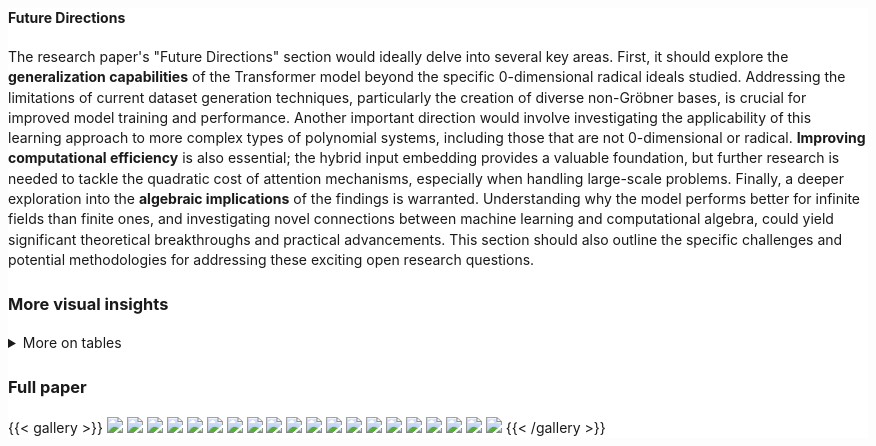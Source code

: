 #### Future Directions
The research paper's "Future Directions" section would ideally delve into several key areas.  First, it should explore the **generalization capabilities** of the Transformer model beyond the specific 0-dimensional radical ideals studied.  Addressing the limitations of current dataset generation techniques, particularly the creation of diverse non-Gröbner bases, is crucial for improved model training and performance. Another important direction would involve investigating the applicability of this learning approach to more complex types of polynomial systems, including those that are not 0-dimensional or radical.  **Improving computational efficiency** is also essential; the hybrid input embedding provides a valuable foundation, but further research is needed to tackle the quadratic cost of attention mechanisms, especially when handling large-scale problems.  Finally, a deeper exploration into the **algebraic implications** of the findings is warranted.  Understanding why the model performs better for infinite fields than finite ones, and investigating novel connections between machine learning and computational algebra, could yield significant theoretical breakthroughs and practical advancements.  This section should also outline the specific challenges and potential methodologies for addressing these exciting open research questions.


### More visual insights




<details><summary>More on tables
</summary></details>




### Full paper

{{< gallery >}}
<img src="https://ai-paper-reviewer.com/ZRz7XlxBzQ/1.png" class="grid-w50 md:grid-w33 xl:grid-w25" />
<img src="https://ai-paper-reviewer.com/ZRz7XlxBzQ/2.png" class="grid-w50 md:grid-w33 xl:grid-w25" />
<img src="https://ai-paper-reviewer.com/ZRz7XlxBzQ/3.png" class="grid-w50 md:grid-w33 xl:grid-w25" />
<img src="https://ai-paper-reviewer.com/ZRz7XlxBzQ/4.png" class="grid-w50 md:grid-w33 xl:grid-w25" />
<img src="https://ai-paper-reviewer.com/ZRz7XlxBzQ/5.png" class="grid-w50 md:grid-w33 xl:grid-w25" />
<img src="https://ai-paper-reviewer.com/ZRz7XlxBzQ/6.png" class="grid-w50 md:grid-w33 xl:grid-w25" />
<img src="https://ai-paper-reviewer.com/ZRz7XlxBzQ/7.png" class="grid-w50 md:grid-w33 xl:grid-w25" />
<img src="https://ai-paper-reviewer.com/ZRz7XlxBzQ/8.png" class="grid-w50 md:grid-w33 xl:grid-w25" />
<img src="https://ai-paper-reviewer.com/ZRz7XlxBzQ/9.png" class="grid-w50 md:grid-w33 xl:grid-w25" />
<img src="https://ai-paper-reviewer.com/ZRz7XlxBzQ/10.png" class="grid-w50 md:grid-w33 xl:grid-w25" />
<img src="https://ai-paper-reviewer.com/ZRz7XlxBzQ/11.png" class="grid-w50 md:grid-w33 xl:grid-w25" />
<img src="https://ai-paper-reviewer.com/ZRz7XlxBzQ/12.png" class="grid-w50 md:grid-w33 xl:grid-w25" />
<img src="https://ai-paper-reviewer.com/ZRz7XlxBzQ/13.png" class="grid-w50 md:grid-w33 xl:grid-w25" />
<img src="https://ai-paper-reviewer.com/ZRz7XlxBzQ/14.png" class="grid-w50 md:grid-w33 xl:grid-w25" />
<img src="https://ai-paper-reviewer.com/ZRz7XlxBzQ/15.png" class="grid-w50 md:grid-w33 xl:grid-w25" />
<img src="https://ai-paper-reviewer.com/ZRz7XlxBzQ/16.png" class="grid-w50 md:grid-w33 xl:grid-w25" />
<img src="https://ai-paper-reviewer.com/ZRz7XlxBzQ/17.png" class="grid-w50 md:grid-w33 xl:grid-w25" />
<img src="https://ai-paper-reviewer.com/ZRz7XlxBzQ/18.png" class="grid-w50 md:grid-w33 xl:grid-w25" />
<img src="https://ai-paper-reviewer.com/ZRz7XlxBzQ/19.png" class="grid-w50 md:grid-w33 xl:grid-w25" />
<img src="https://ai-paper-reviewer.com/ZRz7XlxBzQ/20.png" class="grid-w50 md:grid-w33 xl:grid-w25" />
{{< /gallery >}}